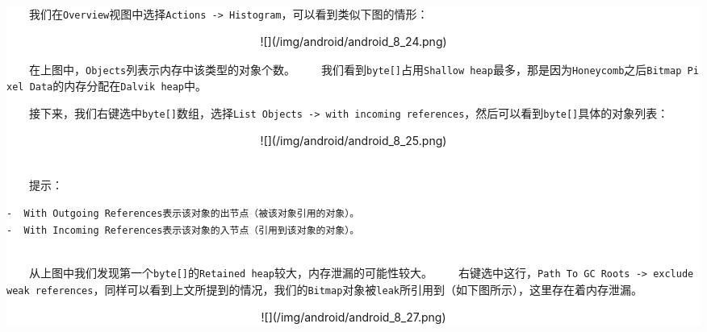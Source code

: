 　　我们在`Overview`视图中选择`Actions -> Histogram`，可以看到类似下图的情形：

<center>
![](/img/android/android_8_24.png)
</center>

　　在上图中，`Objects`列表示内存中该类型的对象个数。
　　我们看到`byte[]`占用`Shallow heap`最多，那是因为`Honeycomb`之后`Bitmap Pixel Data`的内存分配在`Dalvik heap`中。

　　接下来，我们右键选中`byte[]`数组，选择`List Objects -> with incoming references`，然后可以看到`byte[]`具体的对象列表：

<center>
![](/img/android/android_8_25.png)
</center>

<br>　　提示：

	-  With Outgoing References表示该对象的出节点（被该对象引用的对象）。
	-  With Incoming References表示该对象的入节点（引用到该对象的对象）。

<br>　　从上图中我们发现第一个`byte[]`的`Retained heap`较大，内存泄漏的可能性较大。
　　右键选中这行，`Path To GC Roots -> exclude weak references`，同样可以看到上文所提到的情况，我们的`Bitmap`对象被`leak`所引用到（如下图所示），这里存在着内存泄漏。

<center>
![](/img/android/android_8_27.png)
</center>
